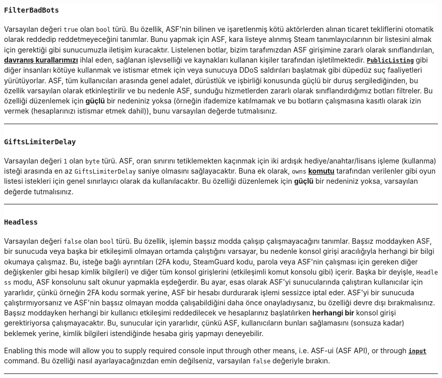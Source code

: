 
### `FilterBadBots`

Varsayılan değeri `true` olan `bool` türü. Bu özellik, ASF'nin bilinen ve işaretlenmiş kötü aktörlerden alınan ticaret tekliflerini otomatik olarak reddedip reddetmeyeceğini tanımlar. Bunu yapmak için ASF, kara listeye alınmış Steam tanımlayıcılarının bir listesini almak için gerektiği gibi sunucumuzla iletişim kuracaktır. Listelenen botlar, bizim tarafımızdan ASF girişimine zararlı olarak sınıflandırılan, **[davranış kurallarımızı](https://github.com/JustArchiNET/ArchiSteamFarm/blob/main/.github/CODE_OF_CONDUCT.md)** ihlal eden, sağlanan işlevselliği ve kaynakları kullanan kişiler tarafından işletilmektedir. **[`PublicListing`]([https://github.com/JustArchiNET/ArchiSteamFarm/wiki/ItemsMatcherPlugin#publiclisting](https://github.com/JustArchiNET/ArchiSteamFarm/wiki/ItemsMatcherPlugin#publiclisting))** gibi diğer insanları kötüye kullanmak ve istismar etmek için veya sunucuya DDoS saldırıları başlatmak gibi düpedüz suç faaliyetleri yürütüyorlar. ASF, tüm kullanıcıları arasında genel adalet, dürüstlük ve işbirliği konusunda güçlü bir duruş sergilediğinden, bu özellik varsayılan olarak etkinleştirilir ve bu nedenle ASF, sunduğu hizmetlerden zararlı olarak sınıflandırdığımız botları filtreler. Bu özelliği düzenlemek için **güçlü** bir nedeniniz yoksa (örneğin ifademize katılmamak ve bu botların çalışmasına kasıtlı olarak izin vermek (hesaplarınızı istismar etmek dahil)), bunu varsayılan değerde tutmalısınız.

---

### `GiftsLimiterDelay`

Varsayılan değeri `1` olan `byte` türü. ASF, oran sınırını tetiklemekten kaçınmak için iki ardışık hediye/anahtar/lisans işleme (kullanma) isteği arasında en az `GiftsLimiterDelay` saniye olmasını sağlayacaktır. Buna ek olarak, `owns` **[komutu](https://github.com/JustArchiNET/ArchiSteamFarm/wiki/Commands)** tarafından verilenler gibi oyun listesi istekleri için genel sınırlayıcı olarak da kullanılacaktır. Bu özelliği düzenlemek için **güçlü** bir nedeniniz yoksa, varsayılan değerde tutmalısınız.

---

### `Headless`

Varsayılan değeri `false` olan `bool` türü. Bu özellik, işlemin başsız modda çalışıp çalışmayacağını tanımlar. Başsız moddayken ASF, bir sunucuda veya başka bir etkileşimli olmayan ortamda çalıştığını varsayar, bu nedenle konsol girişi aracılığıyla herhangi bir bilgi okumaya çalışmaz. Bu, isteğe bağlı ayrıntıları (2FA kodu, SteamGuard kodu, parola veya ASF'nin çalışması için gereken diğer değişkenler gibi hesap kimlik bilgileri) ve diğer tüm konsol girişlerini (etkileşimli komut konsolu gibi) içerir. Başka bir deyişle, `Headless` modu, ASF konsolunu salt okunur yapmakla eşdeğerdir. Bu ayar, esas olarak ASF'yi sunucularında çalıştıran kullanıcılar için yararlıdır, çünkü örneğin 2FA kodu sormak yerine, ASF bir hesabı durdurarak işlemi sessizce iptal eder. ASF'yi bir sunucuda çalıştırmıyorsanız ve ASF'nin başsız olmayan modda çalışabildiğini daha önce onayladıysanız, bu özelliği devre dışı bırakmalısınız. Başsız moddayken herhangi bir kullanıcı etkileşimi reddedilecek ve hesaplarınız başlatılırken **herhangi bir** konsol girişi gerektiriyorsa çalışmayacaktır. Bu, sunucular için yararlıdır, çünkü ASF, kullanıcıların bunları sağlamasını (sonsuza kadar) beklemek yerine, kimlik bilgileri istendiğinde hesaba giriş yapmayı deneyebilir.

Enabling this mode will allow you to supply required console input through other means, i.e. ASF-ui (ASF API), or through **[`input`](https://github.com/JustArchiNET/ArchiSteamFarm/wiki/Commands#input-command)** command. Bu özelliği nasıl ayarlayacağınızdan emin değilseniz, varsayılan `false` değeriyle bırakın.

---